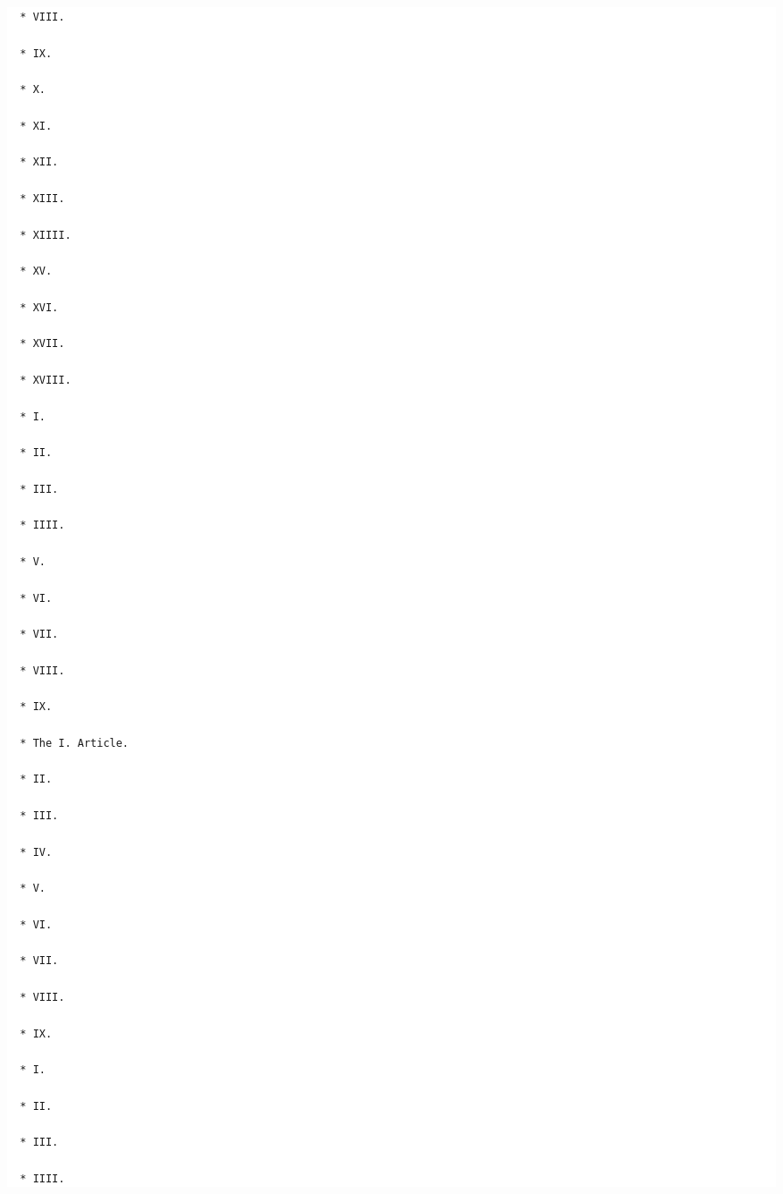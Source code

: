       * VIII.

      * IX.

      * X.

      * XI.

      * XII.

      * XIII.

      * XIIII.

      * XV.

      * XVI.

      * XVII.

      * XVIII.

      * I.

      * II.

      * III.

      * IIII.

      * V.

      * VI.

      * VII.

      * VIII.

      * IX.

      * The I. Article.

      * II.

      * III.

      * IV.

      * V.

      * VI.

      * VII.

      * VIII.

      * IX.

      * I.

      * II.

      * III.

      * IIII.

